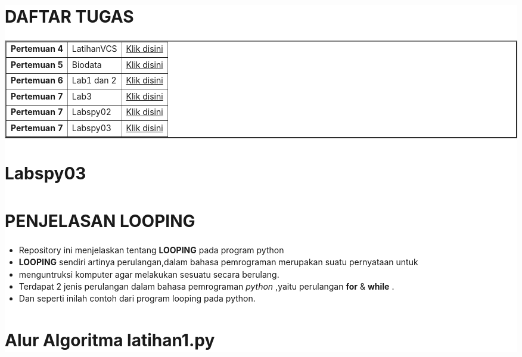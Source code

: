 # DAFTAR TUGAS

<table border="2" cellpading="10">
  <tr>
    <td><b>Pertemuan 4</b></td>
    <td>LatihanVCS</td>
    <td><a href="https://github.com/Aditya-Bani/LatihanVCS">Klik disini</td>
  </tr>
  <tr>
    <td><b>Pertemuan 5</b></td>
    <td>Biodata</td>
    <td><a href="">Klik disini</td>
  </tr>
  <tr>
    <td><b>Pertemuan 6</b></td>
    <td>Lab1 dan 2</td>
    <td><a href="https://github.com/Aditya-Bani/ProjectPraktikum">Klik disini</td>
  </tr>
  <tr>
    <td><b>Pertemuan 7</b></td>
    <td>Lab3</td>
    <td><a href="https://github.com/Aditya-Bani/Lab3">Klik disini</td>
  </tr>
  <td><b>Pertemuan 7</b></td>
  <td>Labspy02</td>
  <td><a href="https://github.com/Aditya-Bani/Labspy02">Klik disini</td>
  </tr>
  <td><b>Pertemuan 7</b></td>
  <td>Labspy03</td>
  <td><a href="https://github.com/Aditya-Bani/Labspy03">Klik disini</td>
</tr>

</table>


# Labspy03

# PENJELASAN LOOPING

- Repository ini menjelaskan tentang **LOOPING** pada program python
- **LOOPING** sendiri artinya perulangan,dalam bahasa pemrograman merupakan suatu pernyataan untuk
- menguntruksi komputer agar melakukan sesuatu secara berulang.
- Terdapat 2 jenis perulangan dalam bahasa pemrograman *python* ,yaitu perulangan **for** & **while** .
- Dan seperti inilah contoh dari program looping pada python.

# Alur Algoritma latihan1.py
